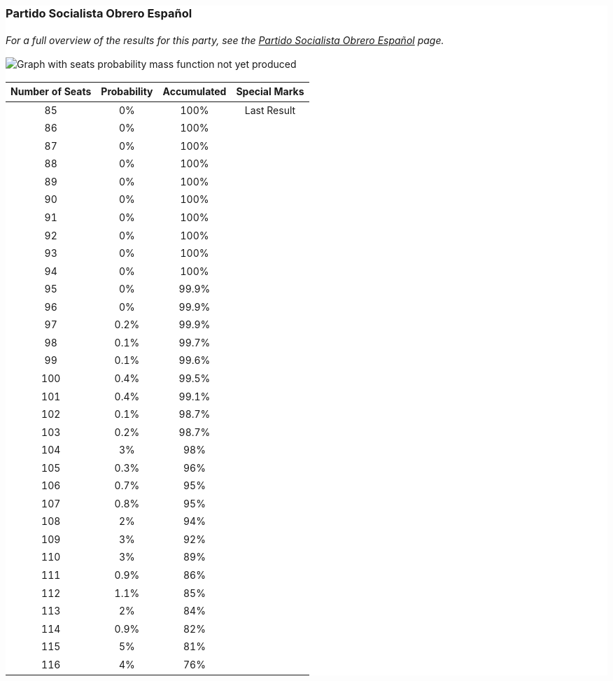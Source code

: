 ### Partido Socialista Obrero Español

*For a full overview of the results for this party, see the [Partido Socialista Obrero Español](party-partidosocialistaobreroespañol.html) page.*

![Graph with seats probability mass function not yet produced](2019-02-22-GAD3-seats-pmf-partidosocialistaobreroespañol.png "Seats Probability Mass Function")

| Number of Seats | Probability | Accumulated | Special Marks |
|:---------------:|:-----------:|:-----------:|:-------------:|
| 85 | 0% | 100% | Last Result |
| 86 | 0% | 100% |  |
| 87 | 0% | 100% |  |
| 88 | 0% | 100% |  |
| 89 | 0% | 100% |  |
| 90 | 0% | 100% |  |
| 91 | 0% | 100% |  |
| 92 | 0% | 100% |  |
| 93 | 0% | 100% |  |
| 94 | 0% | 100% |  |
| 95 | 0% | 99.9% |  |
| 96 | 0% | 99.9% |  |
| 97 | 0.2% | 99.9% |  |
| 98 | 0.1% | 99.7% |  |
| 99 | 0.1% | 99.6% |  |
| 100 | 0.4% | 99.5% |  |
| 101 | 0.4% | 99.1% |  |
| 102 | 0.1% | 98.7% |  |
| 103 | 0.2% | 98.7% |  |
| 104 | 3% | 98% |  |
| 105 | 0.3% | 96% |  |
| 106 | 0.7% | 95% |  |
| 107 | 0.8% | 95% |  |
| 108 | 2% | 94% |  |
| 109 | 3% | 92% |  |
| 110 | 3% | 89% |  |
| 111 | 0.9% | 86% |  |
| 112 | 1.1% | 85% |  |
| 113 | 2% | 84% |  |
| 114 | 0.9% | 82% |  |
| 115 | 5% | 81% |  |
| 116 | 4% | 76% |  |